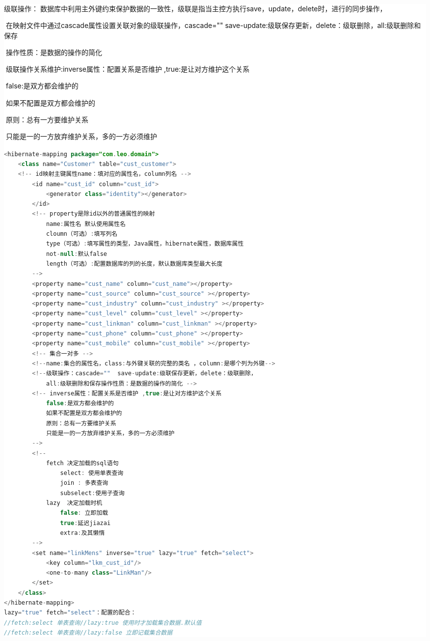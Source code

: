 级联操作：
		数据库中利用主外键约束保护数据的一致性，级联是指当主控方执行save，update，delete时，进行的同步操作，

​		在映射文件中通过cascade属性设置关联对象的级联操作，cascade=""  save-update:级联保存更新，delete：级联删除，all:级联删除和保存

​		操作性质：是数据的操作的简化

​		级联操作关系维护:inverse属性：配置关系是否维护 ,true:是让对方维护这个关系

​			false:是双方都会维护的

​			如果不配置是双方都会维护的

​			原则：总有一方要维护关系

​			只能是一的一方放弃维护关系，多的一方必须维护								

```java
<hibernate-mapping package="com.leo.domain">
    <class name="Customer" table="cust_customer">
	<!-- id映射主键属性name：填对应的属性名，column列名 -->
		<id name="cust_id" column="cust_id">
			<generator class="identity"></generator>
		</id>
		<!-- property是除id以外的普通属性的映射 
			name:属性名 默认使用属性名
			cloumn（可选）:填写列名
			type（可选）:填写属性的类型，Java属性，hibernate属性，数据库属性
			not-null:默认false
			length（可选）:配置数据库的列的长度，默认数据库类型最大长度	
		-->
		<property name="cust_name" column="cust_name"></property>
		<property name="cust_source" column="cust_source" ></property>
		<property name="cust_industry" column="cust_industry" ></property>
		<property name="cust_level" column="cust_level" ></property>
		<property name="cust_linkman" column="cust_linkman" ></property>
		<property name="cust_phone" column="cust_phone" ></property>
		<property name="cust_mobile" column="cust_mobile" ></property>
		<!-- 集合一对多 -->
		<!--name:集合的属性名，class:与外键关联的完整的类名 ，column:是哪个列为外键-->
		<!--级联操作：cascade=""  save-update:级联保存更新，delete：级联删除，
            all:级联删除和保存操作性质：是数据的操作的简化 -->
		<!-- inverse属性：配置关系是否维护 ,true:是让对方维护这个关系
			false:是双方都会维护的
			如果不配置是双方都会维护的
			原则：总有一方要维护关系
			只能是一的一方放弃维护关系，多的一方必须维护
		-->
		<!-- 
			fetch 决定加载的sql语句
				select: 使用单表查询
				join : 多表查询
				subselect:使用子查询
			lazy  决定加载时机
				false: 立即加载
				true:延迟jiazai
				extra:及其懒惰
		-->
		<set name="linkMens" inverse="true" lazy="true" fetch="select">
			<key column="lkm_cust_id"/>
			<one-to-many class="LinkMan"/>
		</set>
	</class>
</hibernate-mapping>
lazy="true" fetch="select"：配置的配合：
//fetch:select 单表查询//lazy:true 使用时才加载集合数据.默认值
//fetch:select 单表查询//lazy:false 立即记载集合数据
```